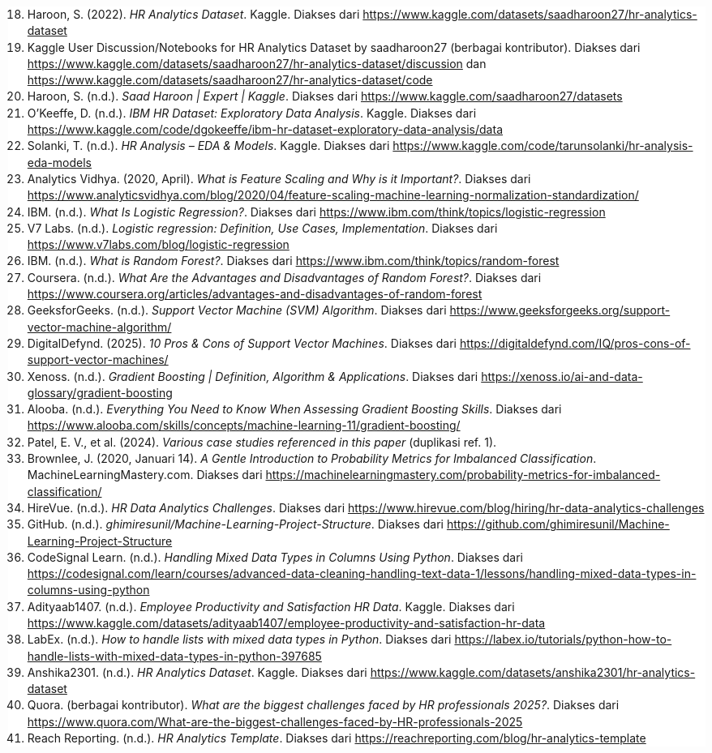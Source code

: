 18. Haroon, S. (2022). *HR Analytics Dataset*. Kaggle. Diakses dari https://www.kaggle.com/datasets/saadharoon27/hr-analytics-dataset  
19. Kaggle User Discussion/Notebooks for HR Analytics Dataset by saadharoon27 (berbagai kontributor). Diakses dari https://www.kaggle.com/datasets/saadharoon27/hr-analytics-dataset/discussion dan https://www.kaggle.com/datasets/saadharoon27/hr-analytics-dataset/code  
20. Haroon, S. (n.d.). *Saad Haroon | Expert | Kaggle*. Diakses dari https://www.kaggle.com/saadharoon27/datasets  
21. O’Keeffe, D. (n.d.). *IBM HR Dataset: Exploratory Data Analysis*. Kaggle. Diakses dari https://www.kaggle.com/code/dgokeeffe/ibm-hr-dataset-exploratory-data-analysis/data  
22. Solanki, T. (n.d.). *HR Analysis – EDA & Models*. Kaggle. Diakses dari https://www.kaggle.com/code/tarunsolanki/hr-analysis-eda-models  
23. Analytics Vidhya. (2020, April). *What is Feature Scaling and Why is it Important?*. Diakses dari https://www.analyticsvidhya.com/blog/2020/04/feature-scaling-machine-learning-normalization-standardization/  
24. IBM. (n.d.). *What Is Logistic Regression?*. Diakses dari https://www.ibm.com/think/topics/logistic-regression  
25. V7 Labs. (n.d.). *Logistic regression: Definition, Use Cases, Implementation*. Diakses dari https://www.v7labs.com/blog/logistic-regression  
26. IBM. (n.d.). *What is Random Forest?*. Diakses dari https://www.ibm.com/think/topics/random-forest  
27. Coursera. (n.d.). *What Are the Advantages and Disadvantages of Random Forest?*. Diakses dari https://www.coursera.org/articles/advantages-and-disadvantages-of-random-forest  
28. GeeksforGeeks. (n.d.). *Support Vector Machine (SVM) Algorithm*. Diakses dari https://www.geeksforgeeks.org/support-vector-machine-algorithm/  
29. DigitalDefynd. (2025). *10 Pros & Cons of Support Vector Machines*. Diakses dari https://digitaldefynd.com/IQ/pros-cons-of-support-vector-machines/  
30. Xenoss. (n.d.). *Gradient Boosting | Definition, Algorithm & Applications*. Diakses dari https://xenoss.io/ai-and-data-glossary/gradient-boosting  
31. Alooba. (n.d.). *Everything You Need to Know When Assessing Gradient Boosting Skills*. Diakses dari https://www.alooba.com/skills/concepts/machine-learning-11/gradient-boosting/  
32. Patel, E. V., et al. (2024). *Various case studies referenced in this paper* (duplikasi ref. 1).  
33. Brownlee, J. (2020, Januari 14). *A Gentle Introduction to Probability Metrics for Imbalanced Classification*. MachineLearningMastery.com. Diakses dari https://machinelearningmastery.com/probability-metrics-for-imbalanced-classification/  
34. HireVue. (n.d.). *HR Data Analytics Challenges*. Diakses dari https://www.hirevue.com/blog/hiring/hr-data-analytics-challenges  
35. GitHub. (n.d.). *ghimiresunil/Machine-Learning-Project-Structure*. Diakses dari https://github.com/ghimiresunil/Machine-Learning-Project-Structure  
36. CodeSignal Learn. (n.d.). *Handling Mixed Data Types in Columns Using Python*. Diakses dari https://codesignal.com/learn/courses/advanced-data-cleaning-handling-text-data-1/lessons/handling-mixed-data-types-in-columns-using-python  
37. Adityaab1407. (n.d.). *Employee Productivity and Satisfaction HR Data*. Kaggle. Diakses dari https://www.kaggle.com/datasets/adityaab1407/employee-productivity-and-satisfaction-hr-data  
38. LabEx. (n.d.). *How to handle lists with mixed data types in Python*. Diakses dari https://labex.io/tutorials/python-how-to-handle-lists-with-mixed-data-types-in-python-397685  
39. Anshika2301. (n.d.). *HR Analytics Dataset*. Kaggle. Diakses dari https://www.kaggle.com/datasets/anshika2301/hr-analytics-dataset  
40. Quora. (berbagai kontributor). *What are the biggest challenges faced by HR professionals 2025?*. Diakses dari https://www.quora.com/What-are-the-biggest-challenges-faced-by-HR-professionals-2025  
41. Reach Reporting. (n.d.). *HR Analytics Template*. Diakses dari https://reachreporting.com/blog/hr-analytics-template  
